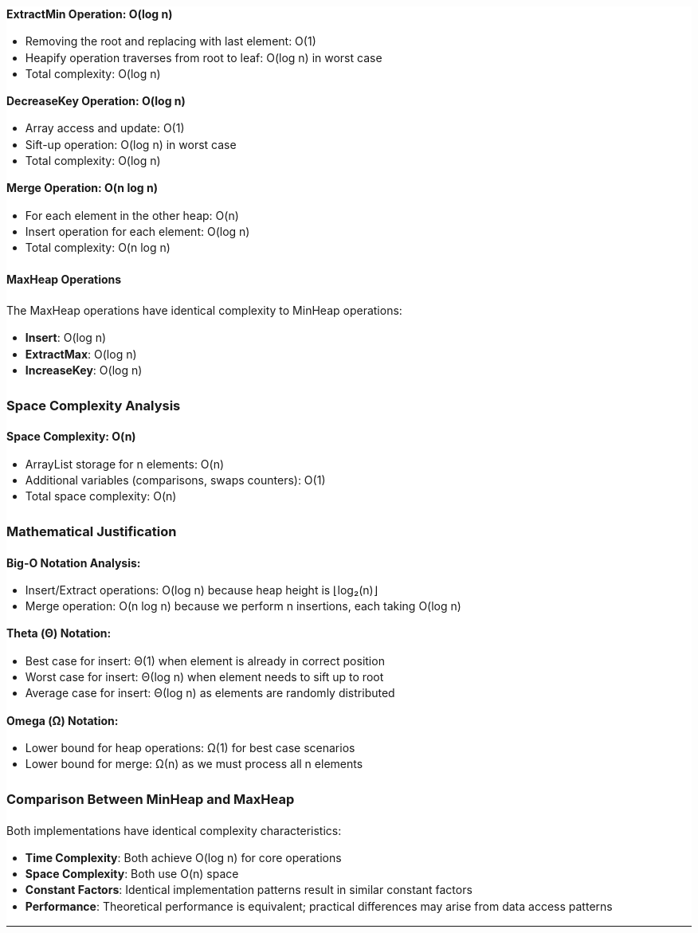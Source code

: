 **ExtractMin Operation: O(log n)**
- Removing the root and replacing with last element: O(1)
- Heapify operation traverses from root to leaf: O(log n) in worst case
- Total complexity: O(log n)

**DecreaseKey Operation: O(log n)**
- Array access and update: O(1)
- Sift-up operation: O(log n) in worst case
- Total complexity: O(log n)

**Merge Operation: O(n log n)**
- For each element in the other heap: O(n)
- Insert operation for each element: O(log n)
- Total complexity: O(n log n)

#### MaxHeap Operations
The MaxHeap operations have identical complexity to MinHeap operations:
- **Insert**: O(log n)
- **ExtractMax**: O(log n)  
- **IncreaseKey**: O(log n)

### Space Complexity Analysis

**Space Complexity: O(n)**
- ArrayList storage for n elements: O(n)
- Additional variables (comparisons, swaps counters): O(1)
- Total space complexity: O(n)

### Mathematical Justification

**Big-O Notation Analysis:**
- Insert/Extract operations: O(log n) because heap height is ⌊log₂(n)⌋
- Merge operation: O(n log n) because we perform n insertions, each taking O(log n)

**Theta (Θ) Notation:**
- Best case for insert: Θ(1) when element is already in correct position
- Worst case for insert: Θ(log n) when element needs to sift up to root
- Average case for insert: Θ(log n) as elements are randomly distributed

**Omega (Ω) Notation:**
- Lower bound for heap operations: Ω(1) for best case scenarios
- Lower bound for merge: Ω(n) as we must process all n elements

### Comparison Between MinHeap and MaxHeap

Both implementations have identical complexity characteristics:
- **Time Complexity**: Both achieve O(log n) for core operations
- **Space Complexity**: Both use O(n) space
- **Constant Factors**: Identical implementation patterns result in similar constant factors
- **Performance**: Theoretical performance is equivalent; practical differences may arise from data access patterns

---

